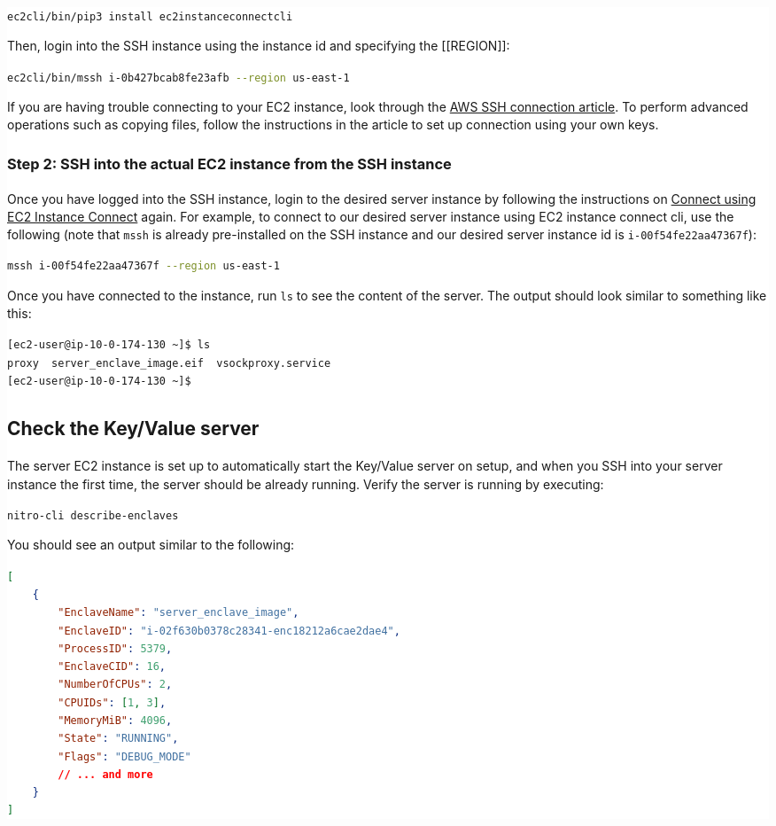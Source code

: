 ```sh
ec2cli/bin/pip3 install ec2instanceconnectcli
```

Then, login into the SSH instance using the instance id and specifying the [[REGION]]:

```sh
ec2cli/bin/mssh i-0b427bcab8fe23afb --region us-east-1
```

If you are having trouble connecting to your EC2 instance, look through the
[AWS SSH connection article](https://docs.aws.amazon.com/AWSEC2/latest/UserGuide/ec2-instance-connect-methods.html#ec2-instance-connect-connecting-aws-cli).
To perform advanced operations such as copying files, follow the instructions in the article to set
up connection using your own keys.

### Step 2: SSH into the actual EC2 instance from the SSH instance

Once you have logged into the SSH instance, login to the desired server instance by following the
instructions on
[Connect using EC2 Instance Connect](https://docs.aws.amazon.com/AWSEC2/latest/UserGuide/ec2-instance-connect-methods.html)
again. For example, to connect to our desired server instance using EC2 instance connect cli, use
the following (note that `mssh` is already pre-installed on the SSH instance and our desired server
instance id is `i-00f54fe22aa47367f`):

```sh
mssh i-00f54fe22aa47367f --region us-east-1
```

Once you have connected to the instance, run `ls` to see the content of the server. The output
should look similar to something like this:

```sh
[ec2-user@ip-10-0-174-130 ~]$ ls
proxy  server_enclave_image.eif  vsockproxy.service
[ec2-user@ip-10-0-174-130 ~]$
```

## Check the Key/Value server

The server EC2 instance is set up to automatically start the Key/Value server on setup, and when you
SSH into your server instance the first time, the server should be already running. Verify the
server is running by executing:

```sh
nitro-cli describe-enclaves
```

You should see an output similar to the following:

```json
[
    {
        "EnclaveName": "server_enclave_image",
        "EnclaveID": "i-02f630b0378c28341-enc18212a6cae2dae4",
        "ProcessID": 5379,
        "EnclaveCID": 16,
        "NumberOfCPUs": 2,
        "CPUIDs": [1, 3],
        "MemoryMiB": 4096,
        "State": "RUNNING",
        "Flags": "DEBUG_MODE"
        // ... and more
    }
]
```
